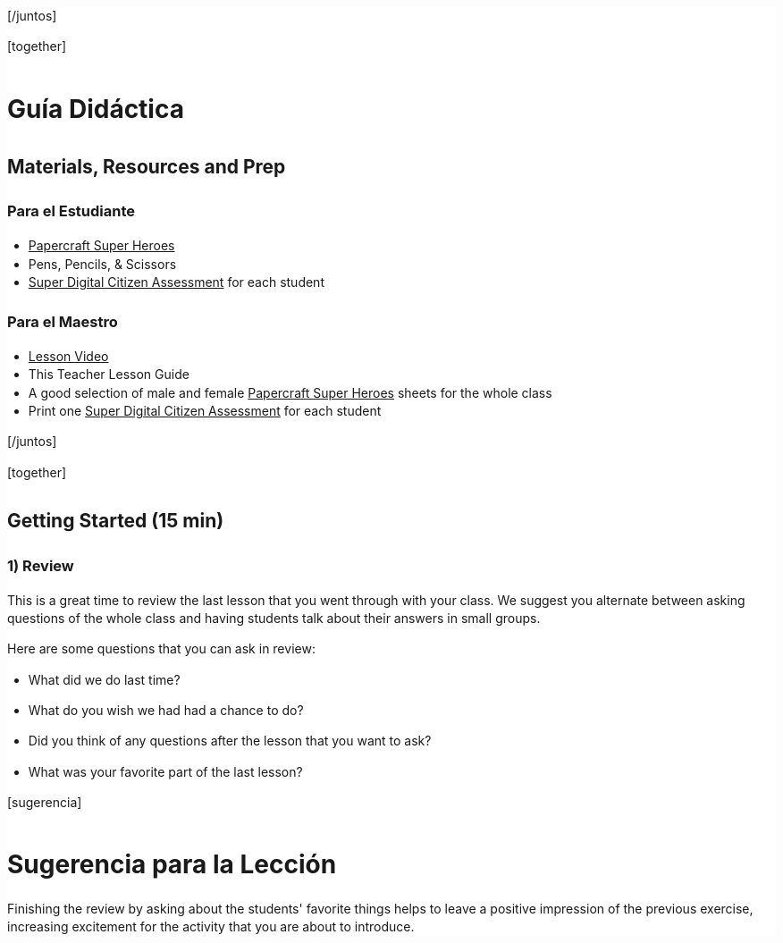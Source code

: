 [/juntos]

[together]

# Guía Didáctica

## Materials, Resources and Prep

### Para el Estudiante

  * [Papercraft Super Heroes](https://www.google.com/search?q=cubeecraft+superheroes&es_sm=119&tbm=isch&tbo=u&source=univ&sa=X&ei=v9SxU4TnJdHroATI5YDYCA&ved=0CCEQsAQ&biw=1273&bih=635)
  * Pens, Pencils, & Scissors
  * [Super Digital Citizen Assessment](Assessment20-DigitalCitizenship.pdf) for each student

### Para el Maestro

  * [Lesson Video](http://youtu.be/fIlqt3P8Nsg?list=PL2DhNKNdmOtpGJ79ZYYttiEmc-1Aq8hxm)
  * This Teacher Lesson Guide
  * A good selection of male and female [Papercraft Super Heroes](https://www.google.com/search?q=cubeecraft+superheroes&es_sm=119&tbm=isch&tbo=u&source=univ&sa=X&ei=v9SxU4TnJdHroATI5YDYCA&ved=0CCEQsAQ&biw=1273&bih=635) sheets for the whole class
  * Print one [Super Digital Citizen Assessment](Assessment20-DigitalCitizenship.pdf) for each student

[/juntos]

[together]

## Getting Started (15 min)

### <a name="Review"></a> 1) Review

This is a great time to review the last lesson that you went through with your class. We suggest you alternate between asking questions of the whole class and having students talk about their answers in small groups.

Here are some questions that you can ask in review:

  * What did we do last time?

  * What do you wish we had had a chance to do?

  * Did you think of any questions after the lesson that you want to ask?

  * What was your favorite part of the last lesson?

[sugerencia]

# Sugerencia para la Lección

Finishing the review by asking about the students' favorite things helps to leave a positive impression of the previous exercise, increasing excitement for the activity that you are about to introduce.
